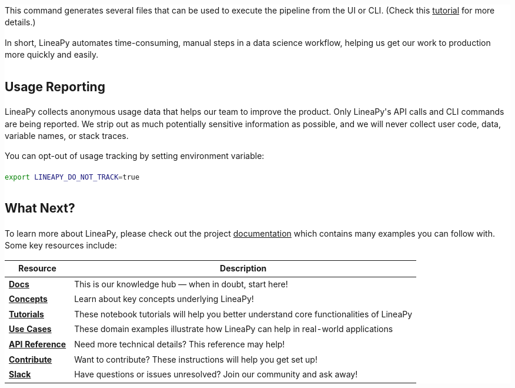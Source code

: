 This command generates several files that can be used to execute the pipeline from the UI or CLI. (Check this
[tutorial](https://docs.lineapy.org/latest/tutorials/02_pipeline_building/) for more details.)

In short, LineaPy automates time-consuming, manual steps in a data science workflow, helping us get
our work to production more quickly and easily.

## Usage Reporting

LineaPy collects anonymous usage data that helps our team to improve the product.
Only LineaPy's API calls and CLI commands are being reported.
We strip out as much potentially sensitive information as possible, and we will
never collect user code, data, variable names, or stack traces.

You can opt-out of usage tracking by setting environment variable:

```bash
export LINEAPY_DO_NOT_TRACK=true
```

## What Next?

To learn more about LineaPy, please check out the project [documentation](https://docs.lineapy.org/latest/)
which contains many examples you can follow with. Some key resources include:

| Resource            | Description                                                                              |
| ------------------- | ---------------------------------------------------------------------------------------- |
| **[Docs]**          | This is our knowledge hub &mdash; when in doubt, start here!                             |
| **[Concepts]**      | Learn about key concepts underlying LineaPy!                                             |
| **[Tutorials]**     | These notebook tutorials will help you better understand core functionalities of LineaPy |
| **[Use Cases]**     | These domain examples illustrate how LineaPy can help in real-world applications         |
| **[API Reference]** | Need more technical details? This reference may help!                                    |
| **[Contribute]**    | Want to contribute? These instructions will help you get set up!                         |
| **[Slack]**         | Have questions or issues unresolved? Join our community and ask away!                    |

[Docs]: https://docs.lineapy.org/latest/
[Concepts]: https://docs.lineapy.org/latest/concepts/artifact/
[Tutorials]: https://github.com/LineaLabs/lineapy/tree/main/examples/tutorials
[Use Cases]: https://github.com/LineaLabs/lineapy/tree/main/examples/use_cases
[API Reference]: https://docs.lineapy.org/latest/reference/lineapy/
[Contribute]: https://docs.lineapy.org/latest/guides/contributing/process/
[Slack]: https://join.slack.com/t/lineacommunity/shared_invite/zt-18kizfn3b-1Qu_HDT3ahGudnAwoFAw9Q
